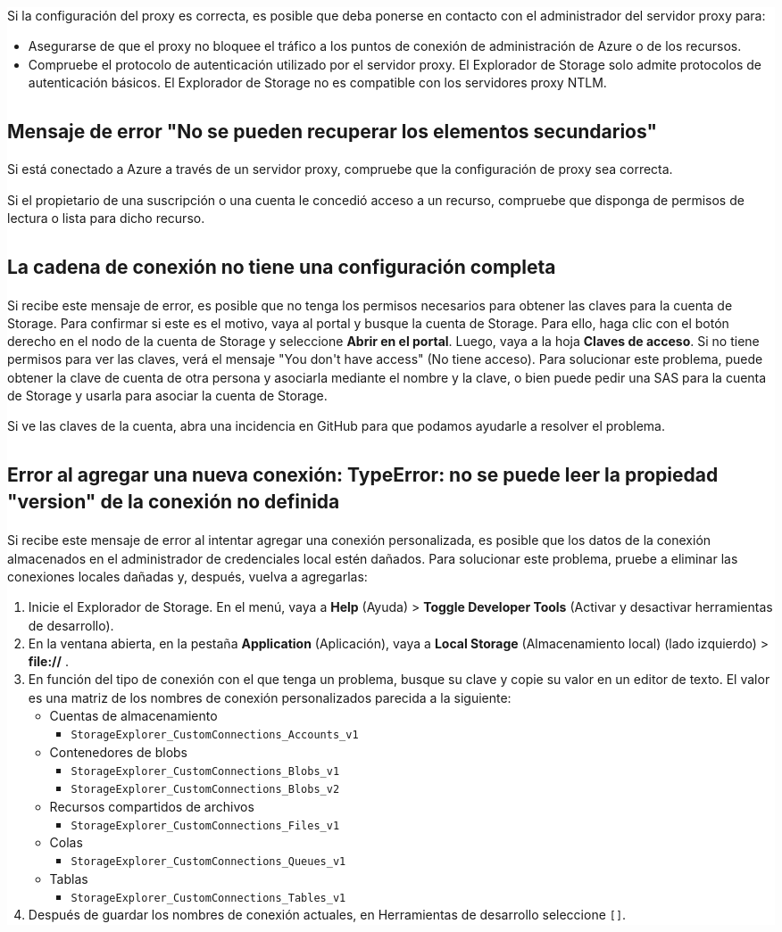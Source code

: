 Si la configuración del proxy es correcta, es posible que deba ponerse en contacto con el administrador del servidor proxy para:

* Asegurarse de que el proxy no bloquee el tráfico a los puntos de conexión de administración de Azure o de los recursos.
* Compruebe el protocolo de autenticación utilizado por el servidor proxy. El Explorador de Storage solo admite protocolos de autenticación básicos. El Explorador de Storage no es compatible con los servidores proxy NTLM.

## <a name="unable-to-retrieve-children-error-message"></a>Mensaje de error "No se pueden recuperar los elementos secundarios"

Si está conectado a Azure a través de un servidor proxy, compruebe que la configuración de proxy sea correcta.

Si el propietario de una suscripción o una cuenta le concedió acceso a un recurso, compruebe que disponga de permisos de lectura o lista para dicho recurso.

## <a name="connection-string-doesnt-have-complete-configuration-settings"></a>La cadena de conexión no tiene una configuración completa

Si recibe este mensaje de error, es posible que no tenga los permisos necesarios para obtener las claves para la cuenta de Storage. Para confirmar si este es el motivo, vaya al portal y busque la cuenta de Storage. Para ello, haga clic con el botón derecho en el nodo de la cuenta de Storage y seleccione **Abrir en el portal**. Luego, vaya a la hoja **Claves de acceso**. Si no tiene permisos para ver las claves, verá el mensaje "You don't have access" (No tiene acceso). Para solucionar este problema, puede obtener la clave de cuenta de otra persona y asociarla mediante el nombre y la clave, o bien puede pedir una SAS para la cuenta de Storage y usarla para asociar la cuenta de Storage.

Si ve las claves de la cuenta, abra una incidencia en GitHub para que podamos ayudarle a resolver el problema.

## <a name="error-occurred-while-adding-new-connection-typeerror-cannot-read-property-version-of-undefined"></a>Error al agregar una nueva conexión: TypeError: no se puede leer la propiedad "version" de la conexión no definida

Si recibe este mensaje de error al intentar agregar una conexión personalizada, es posible que los datos de la conexión almacenados en el administrador de credenciales local estén dañados. Para solucionar este problema, pruebe a eliminar las conexiones locales dañadas y, después, vuelva a agregarlas:

1. Inicie el Explorador de Storage. En el menú, vaya a **Help** (Ayuda) > **Toggle Developer Tools** (Activar y desactivar herramientas de desarrollo).
2. En la ventana abierta, en la pestaña **Application** (Aplicación), vaya a **Local Storage** (Almacenamiento local) (lado izquierdo) > **file://** .
3. En función del tipo de conexión con el que tenga un problema, busque su clave y copie su valor en un editor de texto. El valor es una matriz de los nombres de conexión personalizados parecida a la siguiente:
    * Cuentas de almacenamiento
        * `StorageExplorer_CustomConnections_Accounts_v1`
    * Contenedores de blobs
        * `StorageExplorer_CustomConnections_Blobs_v1`
        * `StorageExplorer_CustomConnections_Blobs_v2`
    * Recursos compartidos de archivos
        * `StorageExplorer_CustomConnections_Files_v1`
    * Colas
        * `StorageExplorer_CustomConnections_Queues_v1`
    * Tablas
        * `StorageExplorer_CustomConnections_Tables_v1`
4. Después de guardar los nombres de conexión actuales, en Herramientas de desarrollo seleccione `[]`.
